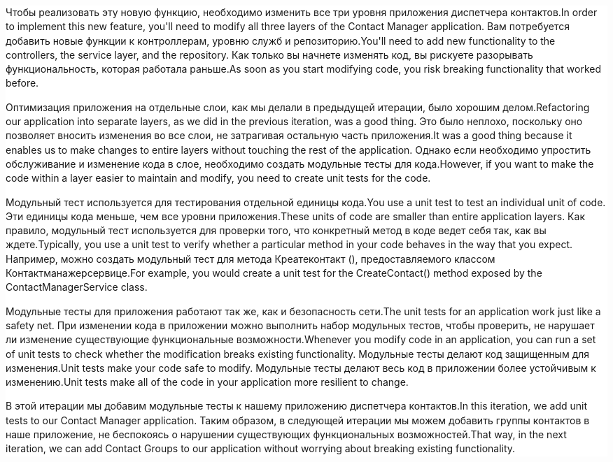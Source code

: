 <span data-ttu-id="ebe5c-148">Чтобы реализовать эту новую функцию, необходимо изменить все три уровня приложения диспетчера контактов.</span><span class="sxs-lookup"><span data-stu-id="ebe5c-148">In order to implement this new feature, you'll need to modify all three layers of the Contact Manager application.</span></span> <span data-ttu-id="ebe5c-149">Вам потребуется добавить новые функции к контроллерам, уровню служб и репозиторию.</span><span class="sxs-lookup"><span data-stu-id="ebe5c-149">You'll need to add new functionality to the controllers, the service layer, and the repository.</span></span> <span data-ttu-id="ebe5c-150">Как только вы начнете изменять код, вы рискуете разорывать функциональность, которая работала раньше.</span><span class="sxs-lookup"><span data-stu-id="ebe5c-150">As soon as you start modifying code, you risk breaking functionality that worked before.</span></span>

<span data-ttu-id="ebe5c-151">Оптимизация приложения на отдельные слои, как мы делали в предыдущей итерации, было хорошим делом.</span><span class="sxs-lookup"><span data-stu-id="ebe5c-151">Refactoring our application into separate layers, as we did in the previous iteration, was a good thing.</span></span> <span data-ttu-id="ebe5c-152">Это было неплохо, поскольку оно позволяет вносить изменения во все слои, не затрагивая остальную часть приложения.</span><span class="sxs-lookup"><span data-stu-id="ebe5c-152">It was a good thing because it enables us to make changes to entire layers without touching the rest of the application.</span></span> <span data-ttu-id="ebe5c-153">Однако если необходимо упростить обслуживание и изменение кода в слое, необходимо создать модульные тесты для кода.</span><span class="sxs-lookup"><span data-stu-id="ebe5c-153">However, if you want to make the code within a layer easier to maintain and modify, you need to create unit tests for the code.</span></span>

<span data-ttu-id="ebe5c-154">Модульный тест используется для тестирования отдельной единицы кода.</span><span class="sxs-lookup"><span data-stu-id="ebe5c-154">You use a unit test to test an individual unit of code.</span></span> <span data-ttu-id="ebe5c-155">Эти единицы кода меньше, чем все уровни приложения.</span><span class="sxs-lookup"><span data-stu-id="ebe5c-155">These units of code are smaller than entire application layers.</span></span> <span data-ttu-id="ebe5c-156">Как правило, модульный тест используется для проверки того, что конкретный метод в коде ведет себя так, как вы ждете.</span><span class="sxs-lookup"><span data-stu-id="ebe5c-156">Typically, you use a unit test to verify whether a particular method in your code behaves in the way that you expect.</span></span> <span data-ttu-id="ebe5c-157">Например, можно создать модульный тест для метода Креатеконтакт (), предоставляемого классом Контактманажерсервице.</span><span class="sxs-lookup"><span data-stu-id="ebe5c-157">For example, you would create a unit test for the CreateContact() method exposed by the ContactManagerService class.</span></span>

<span data-ttu-id="ebe5c-158">Модульные тесты для приложения работают так же, как и безопасность сети.</span><span class="sxs-lookup"><span data-stu-id="ebe5c-158">The unit tests for an application work just like a safety net.</span></span> <span data-ttu-id="ebe5c-159">При изменении кода в приложении можно выполнить набор модульных тестов, чтобы проверить, не нарушает ли изменение существующие функциональные возможности.</span><span class="sxs-lookup"><span data-stu-id="ebe5c-159">Whenever you modify code in an application, you can run a set of unit tests to check whether the modification breaks existing functionality.</span></span> <span data-ttu-id="ebe5c-160">Модульные тесты делают код защищенным для изменения.</span><span class="sxs-lookup"><span data-stu-id="ebe5c-160">Unit tests make your code safe to modify.</span></span> <span data-ttu-id="ebe5c-161">Модульные тесты делают весь код в приложении более устойчивым к изменению.</span><span class="sxs-lookup"><span data-stu-id="ebe5c-161">Unit tests make all of the code in your application more resilient to change.</span></span>

<span data-ttu-id="ebe5c-162">В этой итерации мы добавим модульные тесты к нашему приложению диспетчера контактов.</span><span class="sxs-lookup"><span data-stu-id="ebe5c-162">In this iteration, we add unit tests to our Contact Manager application.</span></span> <span data-ttu-id="ebe5c-163">Таким образом, в следующей итерации мы можем добавить группы контактов в наше приложение, не беспокоясь о нарушении существующих функциональных возможностей.</span><span class="sxs-lookup"><span data-stu-id="ebe5c-163">That way, in the next iteration, we can add Contact Groups to our application without worrying about breaking existing functionality.</span></span>
